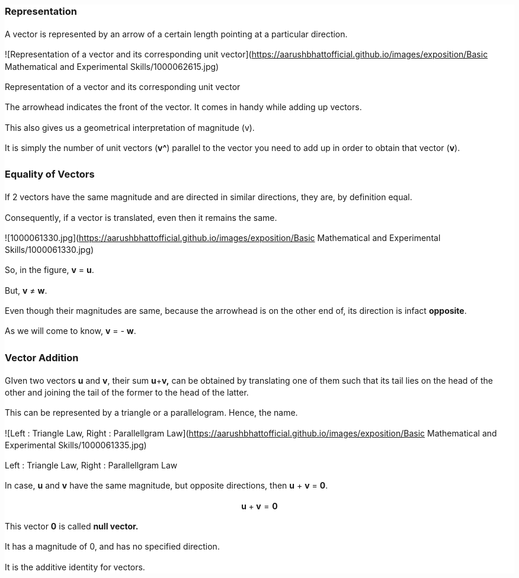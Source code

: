 ### Representation

A vector is represented by an arrow of a certain length pointing at a particular direction.

![Representation of a vector and its corresponding unit vector](https://aarushbhattofficial.github.io/images/exposition/Basic Mathematical and Experimental Skills/1000062615.jpg)

Representation of a vector and its corresponding unit vector

The arrowhead indicates the front of the vector. It comes in handy while adding up vectors.

This also gives us a geometrical interpretation of magnitude (v). 

It is simply the number of unit vectors (**v^**) parallel to the vector you need to add up in order to obtain that vector (**v**). 

### Equality of Vectors

If 2 vectors have the same magnitude and are directed in similar directions, they are, by definition equal.

Consequently, if a vector is translated, even then it remains the same.

![1000061330.jpg](https://aarushbhattofficial.github.io/images/exposition/Basic Mathematical and Experimental Skills/1000061330.jpg)

So, in the figure, **v** = **u**.

But, **v** ≠ **w**. 

Even though their magnitudes are same, because the arrowhead is on the other end of, its direction is infact **opposite**.

As we will come to know, **v** = - **w**.

### Vector Addition

GIven two vectors **u** and **v**, their sum **u**+**v,** can be obtained by translating one of them such that its tail lies on the head of the other and joining the tail of the former to the head of the latter.

This can be represented by a triangle or a parallelogram. Hence, the name.

![Left : Triangle Law, Right : Parallellgram Law](https://aarushbhattofficial.github.io/images/exposition/Basic Mathematical and Experimental Skills/1000061335.jpg)

Left : Triangle Law, Right : Parallellgram Law

In case, **u** and **v** have the same magnitude, but opposite directions, then **u** + **v** = **0**.

$$
\mathbf{u}+\mathbf{v}=\mathbf{0}
$$

This vector **0** is called **null vector.** 

It has a magnitude of 0, and has no specified direction.

It is the additive identity for vectors.
